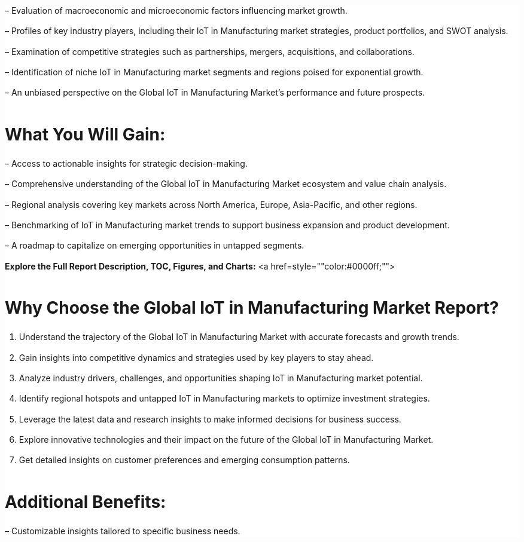 – Evaluation of macroeconomic and microeconomic factors influencing market growth.

– Profiles of key industry players, including their IoT in Manufacturing market strategies, product portfolios, and SWOT analysis.

– Examination of competitive strategies such as partnerships, mergers, acquisitions, and collaborations.

– Identification of niche IoT in Manufacturing market segments and regions poised for exponential growth.

– An unbiased perspective on the Global IoT in Manufacturing Market’s performance and future prospects.

# <strong>What You Will Gain:</strong>

– Access to actionable insights for strategic decision-making.

– Comprehensive understanding of the Global IoT in Manufacturing Market ecosystem and value chain analysis.

– Regional analysis covering key markets across North America, Europe, Asia-Pacific, and other regions.

– Benchmarking of IoT in Manufacturing market trends to support business expansion and product development.

– A roadmap to capitalize on emerging opportunities in untapped segments.

<strong>Explore the Full Report Description, TOC, Figures, and Charts:</strong>
<a href=style=""color:#0000ff;""></a>

# <strong>Why Choose the Global IoT in Manufacturing Market Report?</strong>

1. Understand the trajectory of the Global IoT in Manufacturing Market with accurate forecasts and growth trends.

2. Gain insights into competitive dynamics and strategies used by key players to stay ahead.

3. Analyze industry drivers, challenges, and opportunities shaping IoT in Manufacturing market potential.

4. Identify regional hotspots and untapped IoT in Manufacturing markets to optimize investment strategies.

5. Leverage the latest data and research insights to make informed decisions for business success.

6. Explore innovative technologies and their impact on the future of the Global IoT in Manufacturing Market.

7. Get detailed insights on customer preferences and emerging consumption patterns.

# <strong>Additional Benefits:</strong>

– Customizable insights tailored to specific business needs.

